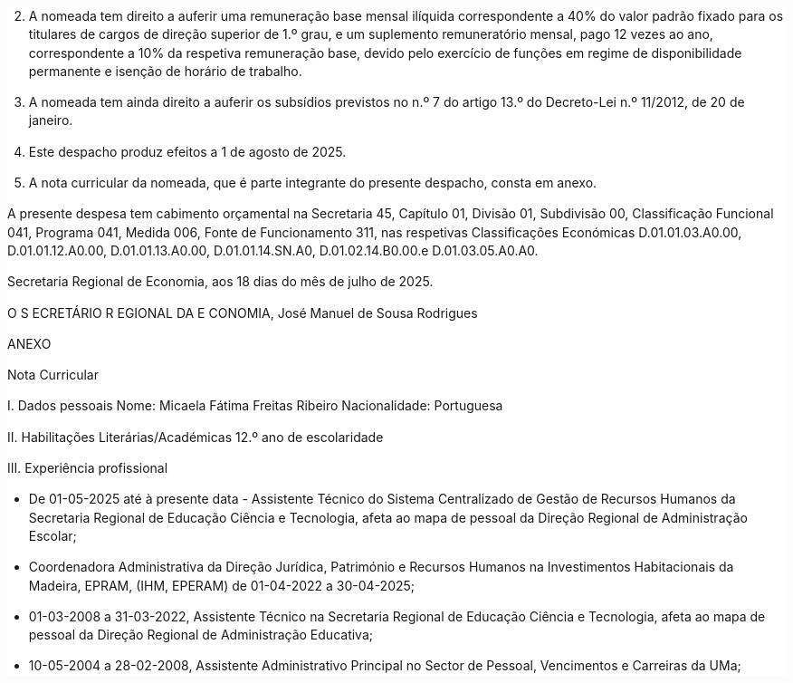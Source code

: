 2. A nomeada tem direito a auferir uma remuneração base mensal ilíquida correspondente a 40% do valor padrão fixado
para os titulares de cargos de direção superior de 1.º grau, e um suplemento remuneratório mensal, pago 12 vezes ao
ano, correspondente a 10% da respetiva remuneração base, devido pelo exercício de funções em regime de
disponibilidade permanente e isenção de horário de trabalho.

3. A nomeada tem ainda direito a auferir os subsídios previstos no n.º 7 do artigo 13.º do Decreto-Lei n.º 11/2012, de 20
de janeiro.

4. Este despacho produz efeitos a 1 de agosto de 2025.

5. A nota curricular da nomeada, que é parte integrante do presente despacho, consta em anexo.

A presente despesa tem cabimento orçamental na Secretaria 45, Capítulo 01, Divisão 01, Subdivisão 00, Classificação
Funcional 041, Programa 041, Medida 006, Fonte de Funcionamento 311, nas respetivas Classificações Económicas
D.01.01.03.A0.00, D.01.01.12.A0.00, D.01.01.13.A0.00, D.01.01.14.SN.A0, D.01.02.14.B0.00.e D.01.03.05.A0.A0.


Secretaria Regional de Economia, aos 18 dias do mês de julho de 2025.

O S ECRETÁRIO R EGIONAL DA E CONOMIA, José Manuel de Sousa Rodrigues


ANEXO


Nota Curricular

I. Dados pessoais
Nome: Micaela Fátima Freitas Ribeiro
Nacionalidade: Portuguesa

II. Habilitações Literárias/Académicas
12.º ano de escolaridade

III. Experiência profissional

   - De 01-05-2025 até à presente data - Assistente Técnico do Sistema Centralizado de Gestão de Recursos Humanos da
Secretaria Regional de Educação Ciência e Tecnologia, afeta ao mapa de pessoal da Direção Regional de
Administração Escolar;

   - Coordenadora Administrativa da Direção Jurídica, Património e Recursos Humanos na Investimentos Habitacionais
da Madeira, EPRAM, (IHM, EPERAM) de 01-04-2022 a 30-04-2025;

   - 01-03-2008 a 31-03-2022, Assistente Técnico na Secretaria Regional de Educação Ciência e Tecnologia, afeta ao
mapa de pessoal da Direção Regional de Administração Educativa;

   - 10-05-2004 a 28-02-2008, Assistente Administrativo Principal no Sector de Pessoal, Vencimentos e Carreiras da
UMa;
